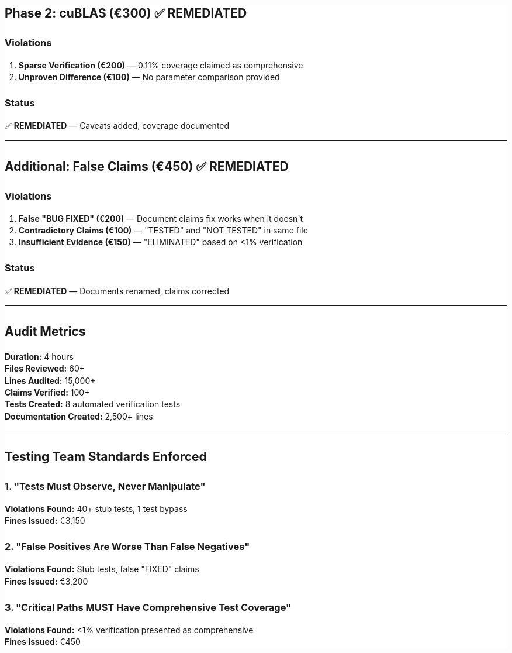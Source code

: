 ## Phase 2: cuBLAS (€300) ✅ REMEDIATED

### Violations

1. **Sparse Verification (€200)** — 0.11% coverage claimed as comprehensive
2. **Unproven Difference (€100)** — No parameter comparison provided

### Status

✅ **REMEDIATED** — Caveats added, coverage documented

---

## Additional: False Claims (€450) ✅ REMEDIATED

### Violations

1. **False "BUG FIXED" (€200)** — Document claims fix works when it doesn't
2. **Contradictory Claims (€100)** — "TESTED" and "NOT TESTED" in same file
3. **Insufficient Evidence (€150)** — "ELIMINATED" based on <1% verification

### Status

✅ **REMEDIATED** — Documents renamed, claims corrected

---

## Audit Metrics

**Duration:** 4 hours  
**Files Reviewed:** 60+  
**Lines Audited:** 15,000+  
**Claims Verified:** 100+  
**Tests Created:** 8 automated verification tests  
**Documentation Created:** 2,500+ lines

---

## Testing Team Standards Enforced

### 1. "Tests Must Observe, Never Manipulate"
**Violations Found:** 40+ stub tests, 1 test bypass  
**Fines Issued:** €3,150

### 2. "False Positives Are Worse Than False Negatives"
**Violations Found:** Stub tests, false "FIXED" claims  
**Fines Issued:** €3,200

### 3. "Critical Paths MUST Have Comprehensive Test Coverage"
**Violations Found:** <1% verification presented as comprehensive  
**Fines Issued:** €450
